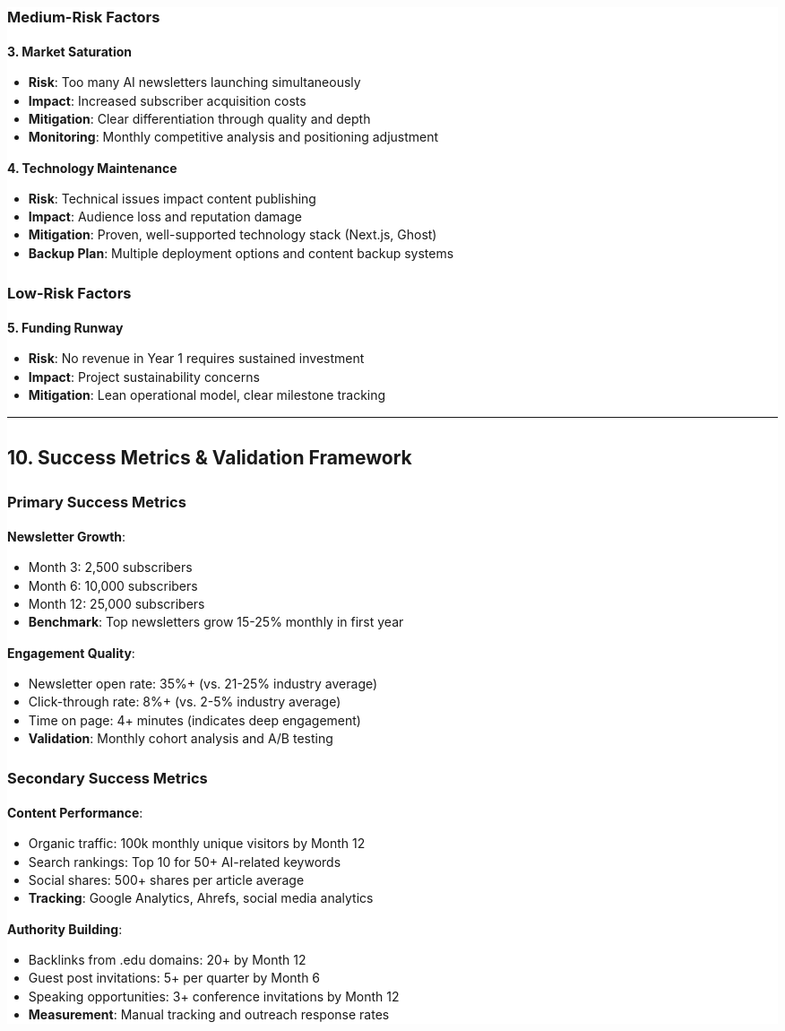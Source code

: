 ### Medium-Risk Factors

**3. Market Saturation**
- **Risk**: Too many AI newsletters launching simultaneously
- **Impact**: Increased subscriber acquisition costs
- **Mitigation**: Clear differentiation through quality and depth
- **Monitoring**: Monthly competitive analysis and positioning adjustment

**4. Technology Maintenance**
- **Risk**: Technical issues impact content publishing
- **Impact**: Audience loss and reputation damage  
- **Mitigation**: Proven, well-supported technology stack (Next.js, Ghost)
- **Backup Plan**: Multiple deployment options and content backup systems

### Low-Risk Factors

**5. Funding Runway**
- **Risk**: No revenue in Year 1 requires sustained investment
- **Impact**: Project sustainability concerns
- **Mitigation**: Lean operational model, clear milestone tracking

---

## 10. Success Metrics & Validation Framework

### Primary Success Metrics

**Newsletter Growth**:
- Month 3: 2,500 subscribers
- Month 6: 10,000 subscribers  
- Month 12: 25,000 subscribers
- **Benchmark**: Top newsletters grow 15-25% monthly in first year

**Engagement Quality**:
- Newsletter open rate: 35%+ (vs. 21-25% industry average)
- Click-through rate: 8%+ (vs. 2-5% industry average)
- Time on page: 4+ minutes (indicates deep engagement)
- **Validation**: Monthly cohort analysis and A/B testing

### Secondary Success Metrics

**Content Performance**:
- Organic traffic: 100k monthly unique visitors by Month 12
- Search rankings: Top 10 for 50+ AI-related keywords
- Social shares: 500+ shares per article average
- **Tracking**: Google Analytics, Ahrefs, social media analytics

**Authority Building**:
- Backlinks from .edu domains: 20+ by Month 12
- Guest post invitations: 5+ per quarter by Month 6
- Speaking opportunities: 3+ conference invitations by Month 12
- **Measurement**: Manual tracking and outreach response rates
